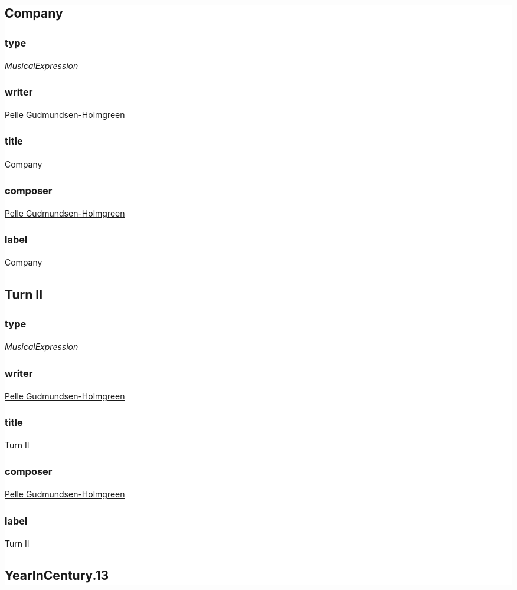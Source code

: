 ## Company

### type


*MusicalExpression*

### writer


[Pelle Gudmundsen-Holmgreen](#Pelle-Gudmundsen-Holmgreen)

### title


Company

### composer


[Pelle Gudmundsen-Holmgreen](#Pelle-Gudmundsen-Holmgreen)

### label


Company

## Turn II

### type


*MusicalExpression*

### writer


[Pelle Gudmundsen-Holmgreen](#Pelle-Gudmundsen-Holmgreen)

### title


Turn II

### composer


[Pelle Gudmundsen-Holmgreen](#Pelle-Gudmundsen-Holmgreen)

### label


Turn II

## YearInCentury.13
